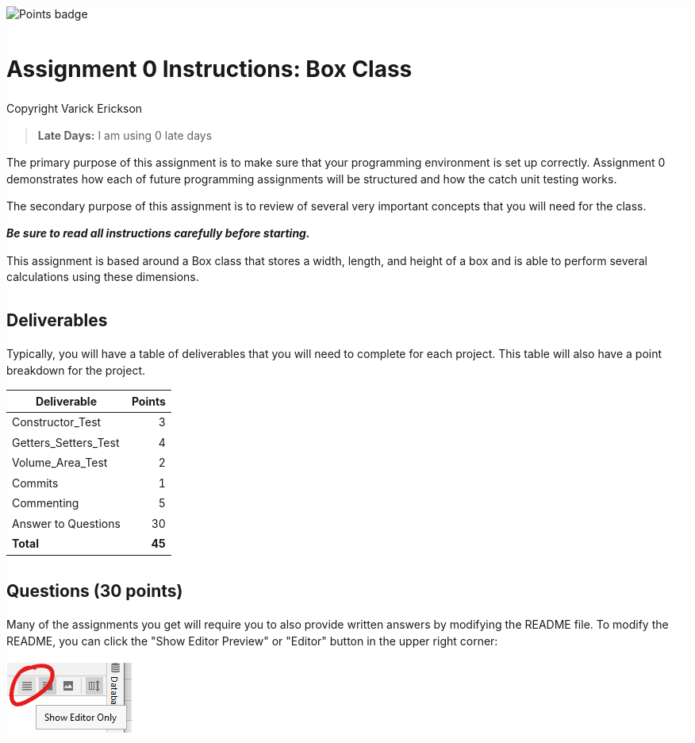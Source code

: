 ![Points badge](../../blob/badges/.github/badges/points.svg)

# Assignment 0 Instructions:  Box Class

Copyright Varick Erickson

> **Late Days:** I am using 0 late days

The primary purpose of this assignment is to make sure that your programming 
environment is set up correctly.  Assignment 0 demonstrates how each of future 
programming assignments will be structured and how the catch unit testing 
works. 

The secondary purpose of this assignment is to review of several very important
concepts that you will need for the class.

***Be sure to read all instructions carefully before starting.***

This assignment is based around a Box class that stores a width, length, and 
height of a box and is able to perform several calculations using these 
dimensions.

## Deliverables

Typically, you will have a table of deliverables that you will need to 
complete for each project.  This table will also have a point breakdown for 
the project.

| Deliverable          | Points |
| -------------------- | ------:|
| Constructor_Test     |  3     |
| Getters_Setters_Test |  4     |
| Volume_Area_Test     |  2     |
| Commits              |  1     |
| Commenting           |  5     |
| Answer to Questions  |  30    |
| **Total**            | **45** |

## Questions (30 points)

Many of the assignments you get will require you to also provide written
answers by modifying the README file. To modify the README, you can click the
"Show Editor Preview" or "Editor" button in the upper right corner:

![img.png](images/markup1.png)
